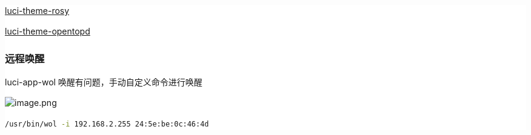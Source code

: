[luci-theme-rosy](https://github.com/rosywrt/luci-theme-rosy)

[luci-theme-opentopd](https://github.com/sirpdboy/luci-theme-opentopd)

### 远程唤醒
luci-app-wol 唤醒有问题，手动自定义命令进行唤醒

![image.png](https://f.pz.al/pzal/2023/01/13/81acd27bfe612.png)
```bash
/usr/bin/wol -i 192.168.2.255 24:5e:be:0c:46:4d
```
